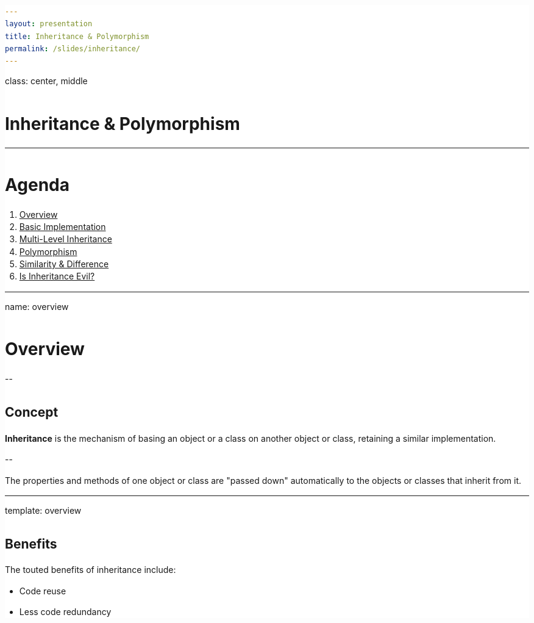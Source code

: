 ```yaml
---
layout: presentation
title: Inheritance & Polymorphism
permalink: /slides/inheritance/
---
```


class: center, middle

# Inheritance & Polymorphism

---

# Agenda

1. [Overview](#concept)
1. [Basic Implementation](#implementation)
1. [Multi-Level Inheritance](#multi-level)
1. [Polymorphism](#polymorphism)
1. [Similarity & Difference](#difference)
1. [Is Inheritance Evil?](#evils)

---

name: overview

# Overview

--

## Concept

**Inheritance** is the mechanism of basing an object or a class on another object or class, retaining a similar implementation.

--

The properties and methods of one object or class are "passed down" automatically to the objects or classes that inherit from it.

---

template: overview

## Benefits

The touted benefits of inheritance include:

- Code reuse

- Less code redundancy
